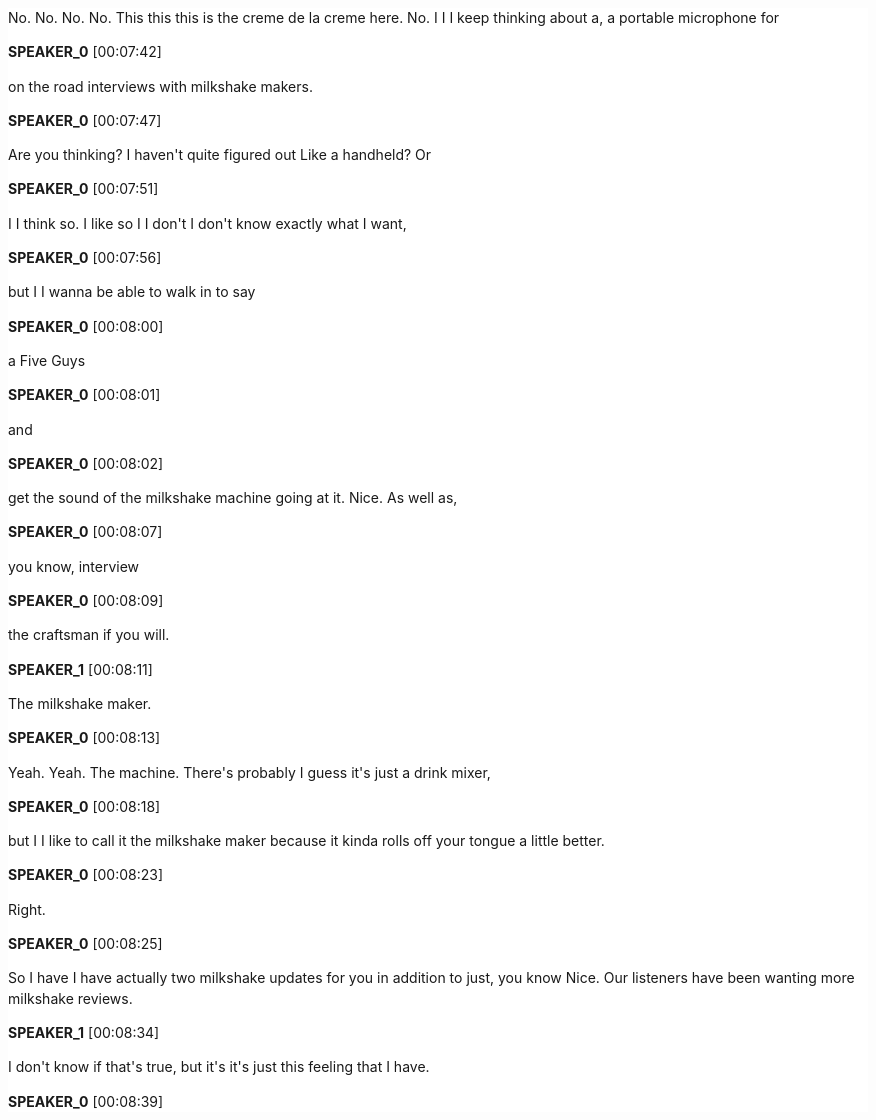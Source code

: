 No. No. No. No. This this this is the creme de la creme here. No. I I I keep thinking about a, a portable microphone for

**SPEAKER_0** [00:07:42]

on the road interviews with milkshake makers.

**SPEAKER_0** [00:07:47]

Are you thinking? I haven't quite figured out Like a handheld? Or

**SPEAKER_0** [00:07:51]

I I think so. I like so I I don't I don't know exactly what I want,

**SPEAKER_0** [00:07:56]

but I I wanna be able to walk in to say

**SPEAKER_0** [00:08:00]

a Five Guys

**SPEAKER_0** [00:08:01]

and

**SPEAKER_0** [00:08:02]

get the sound of the milkshake machine going at it. Nice. As well as,

**SPEAKER_0** [00:08:07]

you know, interview

**SPEAKER_0** [00:08:09]

the craftsman if you will.

**SPEAKER_1** [00:08:11]

The milkshake maker.

**SPEAKER_0** [00:08:13]

Yeah. Yeah. The machine. There's probably I guess it's just a drink mixer,

**SPEAKER_0** [00:08:18]

but I I like to call it the milkshake maker because it kinda rolls off your tongue a little better.

**SPEAKER_0** [00:08:23]

Right.

**SPEAKER_0** [00:08:25]

So I have I have actually two milkshake updates for you in addition to just, you know Nice. Our listeners have been wanting more milkshake reviews.

**SPEAKER_1** [00:08:34]

I don't know if that's true, but it's it's just this feeling that I have.

**SPEAKER_0** [00:08:39]
